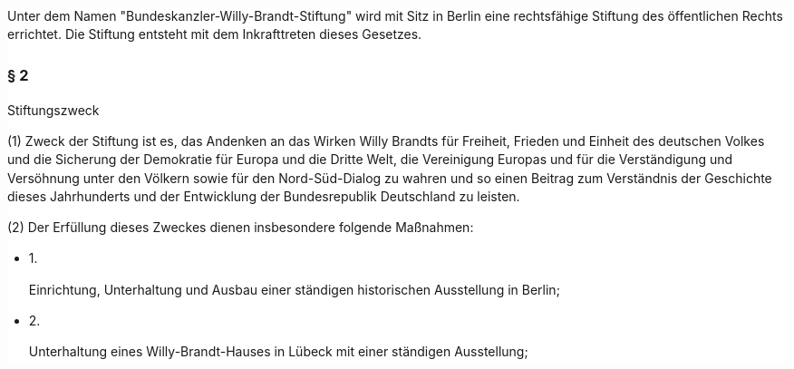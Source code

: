 <div>

<div class="jnhtml">

<div>

<div class="jurAbsatz">

Unter dem Namen "Bundeskanzler-Willy-Brandt-Stiftung" wird mit Sitz in
Berlin eine rechtsfähige Stiftung des öffentlichen Rechts errichtet. Die
Stiftung entsteht mit dem Inkrafttreten dieses Gesetzes.

</div>

</div>

</div>

</div>

<span id="BJNR313800994BJNE000201360.html"></span>

### § 2  
Stiftungszweck

<div>

<div class="jnhtml">

<div>

<div class="jurAbsatz">

(1) Zweck der Stiftung ist es, das Andenken an das Wirken Willy Brandts
für Freiheit, Frieden und Einheit des deutschen Volkes und die Sicherung
der Demokratie für Europa und die Dritte Welt, die Vereinigung Europas
und für die Verständigung und Versöhnung unter den Völkern sowie für den
Nord-Süd-Dialog zu wahren und so einen Beitrag zum Verständnis der
Geschichte dieses Jahrhunderts und der Entwicklung der Bundesrepublik
Deutschland zu leisten.

</div>

<div class="jurAbsatz">

(2) Der Erfüllung dieses Zweckes dienen insbesondere folgende Maßnahmen:

  - 1\.
    
    <div style="">
    
    Einrichtung, Unterhaltung und Ausbau einer ständigen historischen
    Ausstellung in Berlin;
    
    </div>

  - 2\.
    
    <div style="">
    
    Unterhaltung eines Willy-Brandt-Hauses in Lübeck mit einer ständigen
    Ausstellung;
    
